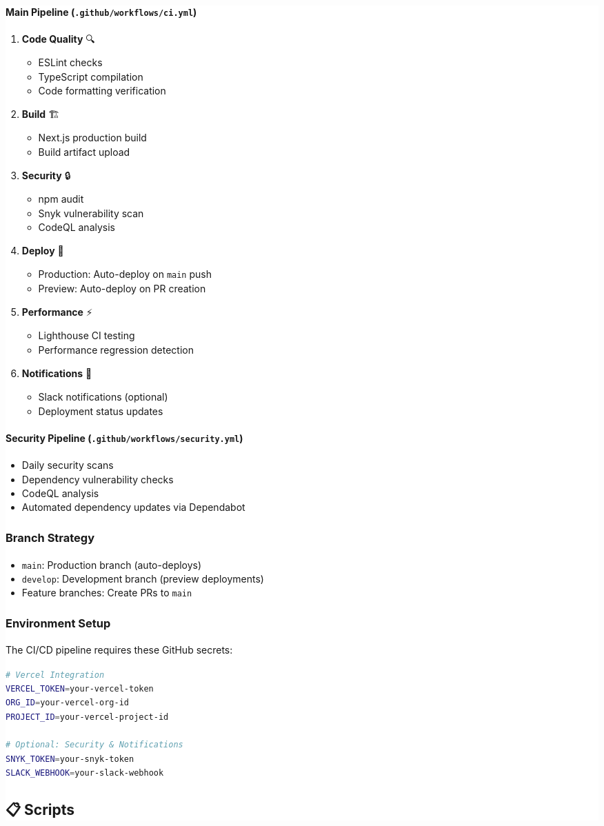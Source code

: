 #### Main Pipeline (`.github/workflows/ci.yml`)
1. **Code Quality** 🔍
   - ESLint checks
   - TypeScript compilation
   - Code formatting verification

2. **Build** 🏗️
   - Next.js production build
   - Build artifact upload

3. **Security** 🔒
   - npm audit
   - Snyk vulnerability scan
   - CodeQL analysis

4. **Deploy** 🚀
   - Production: Auto-deploy on `main` push
   - Preview: Auto-deploy on PR creation

5. **Performance** ⚡
   - Lighthouse CI testing
   - Performance regression detection

6. **Notifications** 📢
   - Slack notifications (optional)
   - Deployment status updates

#### Security Pipeline (`.github/workflows/security.yml`)
- Daily security scans
- Dependency vulnerability checks
- CodeQL analysis
- Automated dependency updates via Dependabot

### Branch Strategy
- `main`: Production branch (auto-deploys)
- `develop`: Development branch (preview deployments)
- Feature branches: Create PRs to `main`

### Environment Setup
The CI/CD pipeline requires these GitHub secrets:

```bash
# Vercel Integration
VERCEL_TOKEN=your-vercel-token
ORG_ID=your-vercel-org-id
PROJECT_ID=your-vercel-project-id

# Optional: Security & Notifications
SNYK_TOKEN=your-snyk-token
SLACK_WEBHOOK=your-slack-webhook
```

## 📋 Scripts
